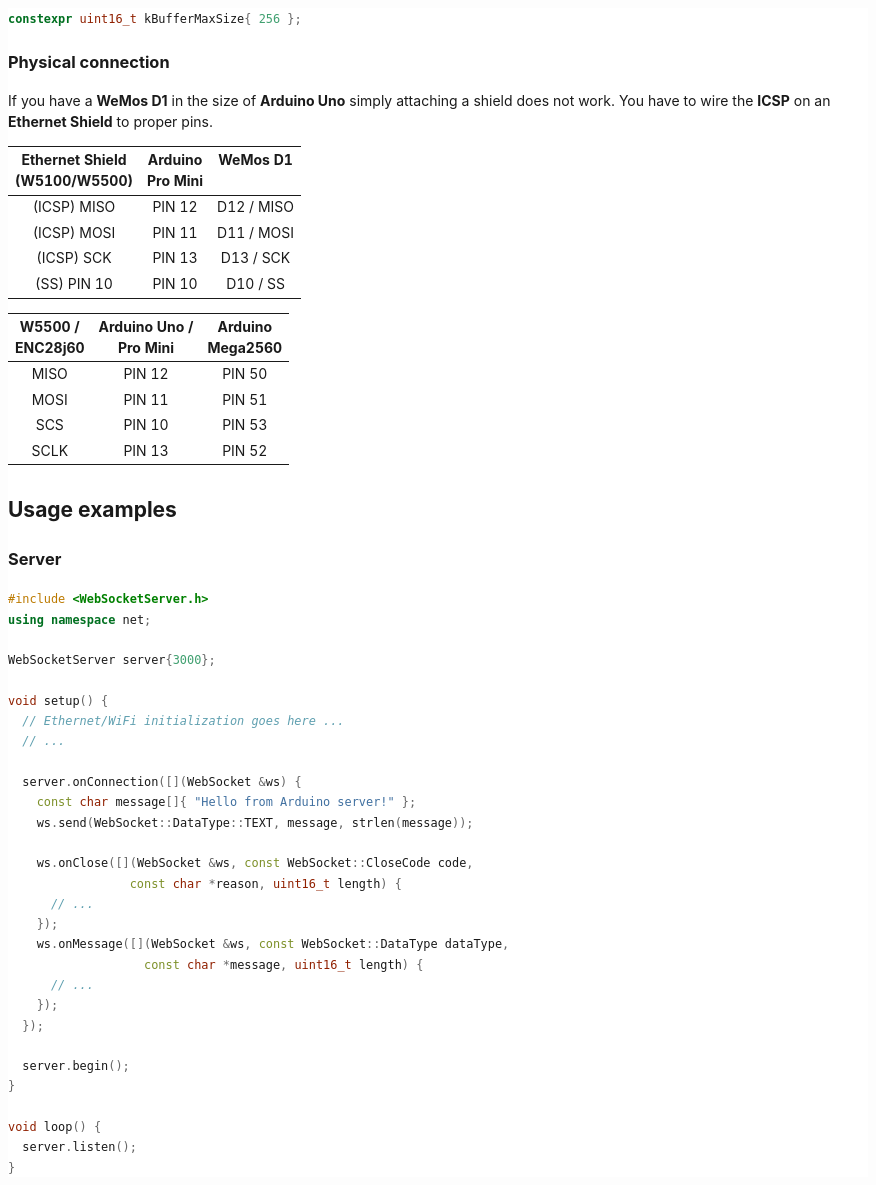 ```cpp
constexpr uint16_t kBufferMaxSize{ 256 };
```

### Physical connection

If you have a **WeMos D1** in the size of **Arduino Uno** simply attaching a shield does not work. You have to wire the **ICSP** on an **Ethernet Shield** to proper pins.

| Ethernet Shield <br> (W5100/W5500) | Arduino <br> Pro Mini |  WeMos D1  |
| :--------------------------------: | :-------------------: | :--------: |
|            (ICSP) MISO             |        PIN 12         | D12 / MISO |
|            (ICSP) MOSI             |        PIN 11         | D11 / MOSI |
|             (ICSP) SCK             |        PIN 13         | D13 / SCK  |
|            (SS) PIN 10             |        PIN 10         |  D10 / SS  |

| W5500 / <br> ENC28j60 | Arduino Uno / <br> Pro Mini | Arduino <br> Mega2560 |
| :-------------------: | :-------------------------: | :-------------------: |
|         MISO          |           PIN 12            |        PIN 50         |
|         MOSI          |           PIN 11            |        PIN 51         |
|          SCS          |           PIN 10            |        PIN 53         |
|         SCLK          |           PIN 13            |        PIN 52         |

## Usage examples

### Server

```cpp
#include <WebSocketServer.h>
using namespace net;

WebSocketServer server{3000};

void setup() {
  // Ethernet/WiFi initialization goes here ...
  // ...

  server.onConnection([](WebSocket &ws) {
    const char message[]{ "Hello from Arduino server!" };
    ws.send(WebSocket::DataType::TEXT, message, strlen(message));

    ws.onClose([](WebSocket &ws, const WebSocket::CloseCode code,
                 const char *reason, uint16_t length) {
      // ...
    });
    ws.onMessage([](WebSocket &ws, const WebSocket::DataType dataType,
                   const char *message, uint16_t length) {
      // ...
    });
  });

  server.begin();
}

void loop() {
  server.listen();
}
```
